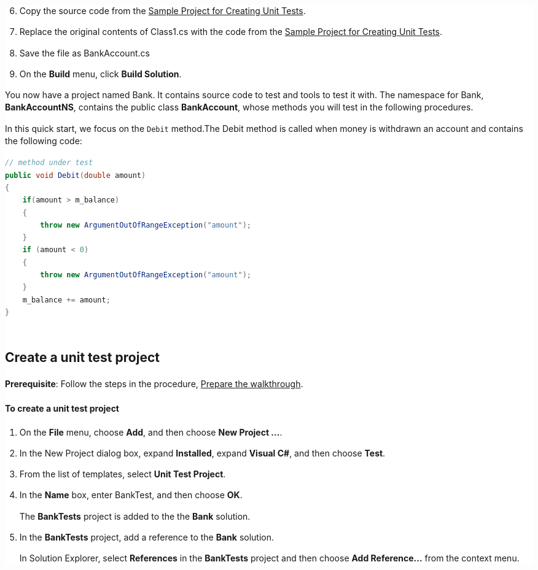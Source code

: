 6.  Copy the source code from the [Sample Project for Creating Unit Tests](../test/sample-project-for-creating-unit-tests.md).  
  
7.  Replace the original contents of Class1.cs with the code from the [Sample Project for Creating Unit Tests](../test/sample-project-for-creating-unit-tests.md).  
  
8.  Save the file as BankAccount.cs  
  
9. On the **Build** menu, click **Build Solution**.  
  
 You now have a project named Bank. It contains source code to test and tools to test it with. The namespace for Bank, **BankAccountNS**, contains the public class **BankAccount**, whose methods you will test in the following procedures.  
  
 In this quick start, we focus on the `Debit` method.The Debit method is called when money is withdrawn an account and contains the following code:  
  
```c#  
// method under test  
public void Debit(double amount)  
{  
    if(amount > m_balance)  
    {  
        throw new ArgumentOutOfRangeException("amount");  
    }  
    if (amount < 0)  
    {  
        throw new ArgumentOutOfRangeException("amount");  
    }  
    m_balance += amount;  
}  
  
```  
  
##  <a name="BKMK_Create_a_unit_test_project"></a> Create a unit test project  
 **Prerequisite**: Follow the steps in the procedure, [Prepare the walkthrough](../test/walkthrough-creating-and-running-unit-tests-for-managed-code.md#BKMK_Prepare_the_walkthrough).  
  
#### To create a unit test project  
  
1.  On the **File** menu, choose **Add**, and then choose **New Project ...**.  
  
2.  In the New Project dialog box, expand **Installed**, expand **Visual C#**, and then choose **Test**.  
  
3.  From the list of templates, select **Unit Test Project**.  
  
4.  In the **Name** box, enter BankTest, and then choose **OK**.  
  
     The **BankTests** project is added to the the **Bank** solution.  
  
5.  In the **BankTests** project, add a reference to the **Bank** solution.  
  
     In Solution Explorer, select **References** in the **BankTests** project and then choose **Add Reference...** from the context menu.  
  